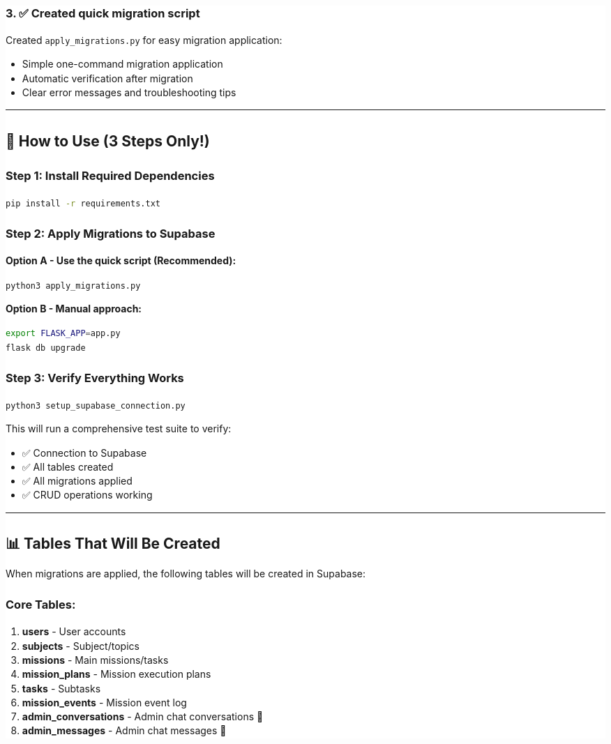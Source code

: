 ### 3. ✅ Created quick migration script

Created `apply_migrations.py` for easy migration application:
- Simple one-command migration application
- Automatic verification after migration
- Clear error messages and troubleshooting tips

---

## 🚀 How to Use (3 Steps Only!)

### Step 1: Install Required Dependencies

```bash
pip install -r requirements.txt
```

### Step 2: Apply Migrations to Supabase

**Option A - Use the quick script (Recommended):**
```bash
python3 apply_migrations.py
```

**Option B - Manual approach:**
```bash
export FLASK_APP=app.py
flask db upgrade
```

### Step 3: Verify Everything Works

```bash
python3 setup_supabase_connection.py
```

This will run a comprehensive test suite to verify:
- ✅ Connection to Supabase
- ✅ All tables created
- ✅ All migrations applied
- ✅ CRUD operations working

---

## 📊 Tables That Will Be Created

When migrations are applied, the following tables will be created in Supabase:

### Core Tables:
1. **users** - User accounts
2. **subjects** - Subject/topics
3. **missions** - Main missions/tasks
4. **mission_plans** - Mission execution plans
5. **tasks** - Subtasks
6. **mission_events** - Mission event log
7. **admin_conversations** - Admin chat conversations 💬
8. **admin_messages** - Admin chat messages 💬
